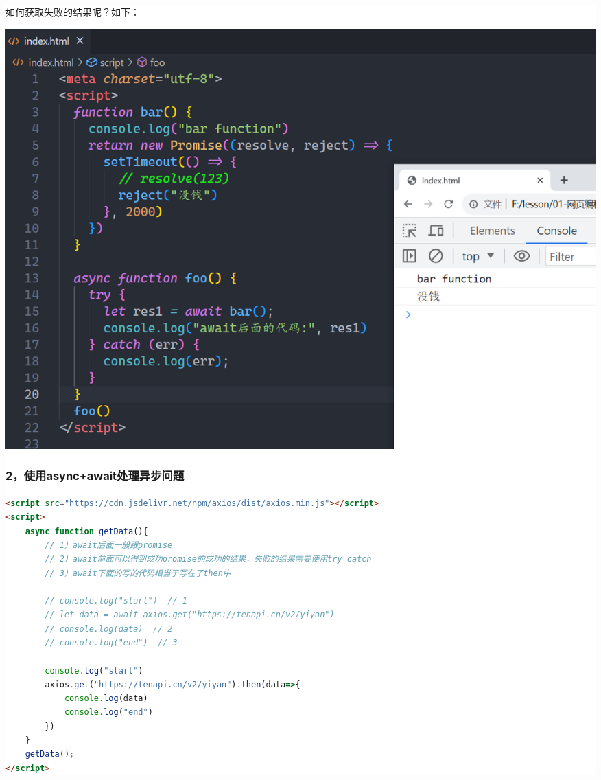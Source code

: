 如何获取失败的结果呢？如下：

![1695800927717](./assets/1695800927717.png)

### 2，使用async+await处理异步问题

```html
<script src="https://cdn.jsdelivr.net/npm/axios/dist/axios.min.js"></script>
<script>
    async function getData(){
        // 1）await后面一般跟promise
        // 2）await前面可以得到成功promise的成功的结果，失败的结果需要使用try catch
        // 3）await下面的写的代码相当于写在了then中

        // console.log("start")  // 1
        // let data = await axios.get("https://tenapi.cn/v2/yiyan")
        // console.log(data)  // 2
        // console.log("end")  // 3

        console.log("start")
        axios.get("https://tenapi.cn/v2/yiyan").then(data=>{
            console.log(data)
            console.log("end")
        })
    }
    getData();
</script>
```
